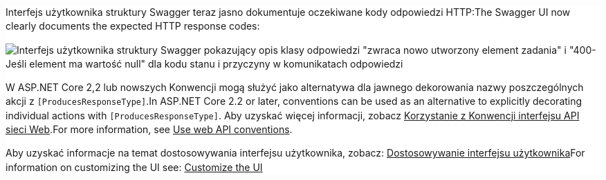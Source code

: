 <span data-ttu-id="bbd79-181">Interfejs użytkownika struktury Swagger teraz jasno dokumentuje oczekiwane kody odpowiedzi HTTP:</span><span class="sxs-lookup"><span data-stu-id="bbd79-181">The Swagger UI now clearly documents the expected HTTP response codes:</span></span>

![Interfejs użytkownika struktury Swagger pokazujący opis klasy odpowiedzi "zwraca nowo utworzony element zadania" i "400-Jeśli element ma wartość null" dla kodu stanu i przyczyny w komunikatach odpowiedzi](sample_images/data-annotations-response-types.png)

<span data-ttu-id="bbd79-183">W ASP.NET Core 2,2 lub nowszych Konwencji mogą służyć jako alternatywa dla jawnego dekorowania nazwy poszczególnych akcji z `[ProducesResponseType]`.</span><span class="sxs-lookup"><span data-stu-id="bbd79-183">In ASP.NET Core 2.2 or later, conventions can be used as an alternative to explicitly decorating individual actions with `[ProducesResponseType]`.</span></span> <span data-ttu-id="bbd79-184">Aby uzyskać więcej informacji, zobacz [Korzystanie z Konwencji interfejsu API sieci Web](https://docs.microsoft.com/aspnet/core/web-api/advanced/conventions).</span><span class="sxs-lookup"><span data-stu-id="bbd79-184">For more information, see [Use web API conventions](https://docs.microsoft.com/aspnet/core/web-api/advanced/conventions).</span></span>

<span data-ttu-id="bbd79-185">Aby uzyskać informacje na temat dostosowywania interfejsu użytkownika, zobacz: [Dostosowywanie interfejsu użytkownika](/aspnet/core/tutorials/getting-started-with-swashbuckle?#customize-and-extend)</span><span class="sxs-lookup"><span data-stu-id="bbd79-185">For information on customizing the UI see: [Customize the UI](/aspnet/core/tutorials/getting-started-with-swashbuckle?#customize-and-extend)</span></span>
